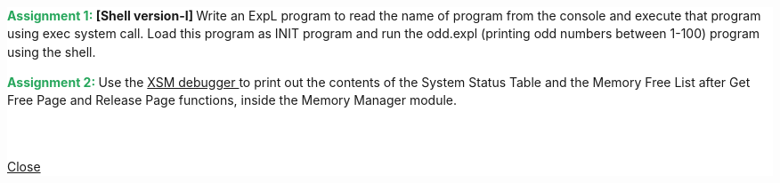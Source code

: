    <b style="color:#26A65B">
    Assignment 1:
   </b>
   <b>
    [Shell version-I]
   </b>
   Write an ExpL program to read
                      the name of program from the console and execute that program using exec system call. Load this
                      program as INIT program and run the odd.expl (printing odd numbers between 1-100) program using
                      the shell.
  </p>
  <p>
   <b style="color:#26A65B">
    Assignment 2:
   </b>
   Use the
   <a href="support_tools-files/xsm-simulator.html" target="_blank">
    XSM debugger
   </a>
   to print out the contents of the System Status Table and the Memory Free List after Get Free Page and Release Page functions, inside the Memory Manager module.
  </p>
  <br/>
  <br/>
  
  <a data-toggle="collapse" href="#collapse17">
   <span class="fa fa-times">
   </span>
   Close
  </a>
 </div>
</div>
